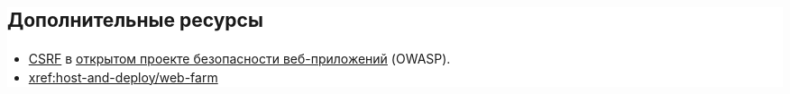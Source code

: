 ## <a name="additional-resources"></a>Дополнительные ресурсы

* [CSRF](https://www.owasp.org/index.php/Cross-Site_Request_Forgery_(CSRF)) в [открытом проекте безопасности веб-приложений](https://www.owasp.org/index.php/Main_Page) (OWASP).
* <xref:host-and-deploy/web-farm>
